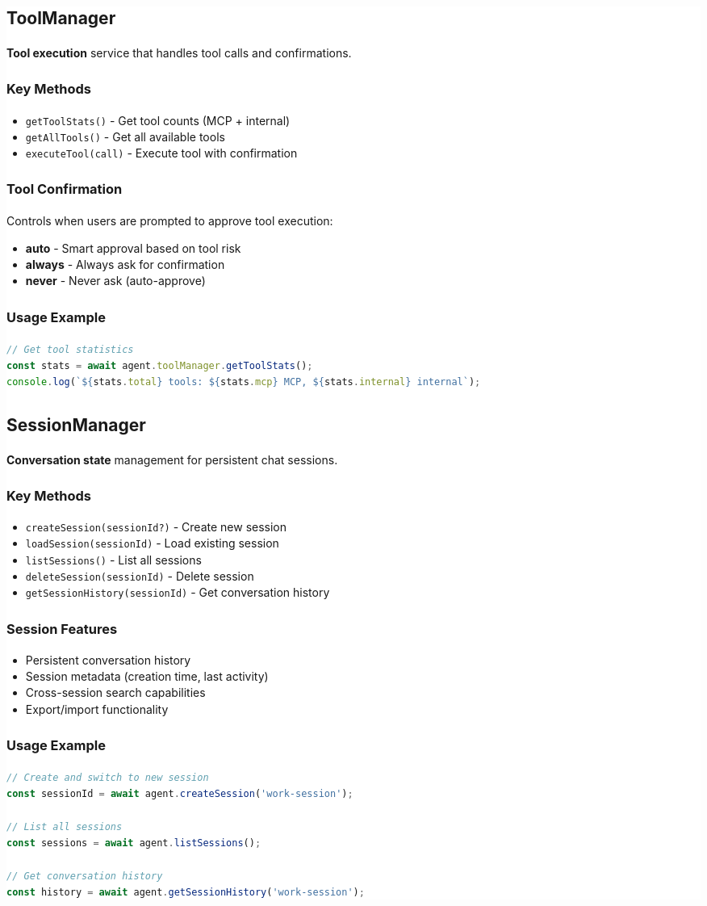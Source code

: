 ## ToolManager

**Tool execution** service that handles tool calls and confirmations.

### Key Methods
- `getToolStats()` - Get tool counts (MCP + internal)
- `getAllTools()` - Get all available tools
- `executeTool(call)` - Execute tool with confirmation

### Tool Confirmation
Controls when users are prompted to approve tool execution:
- **auto** - Smart approval based on tool risk
- **always** - Always ask for confirmation  
- **never** - Never ask (auto-approve)

### Usage Example
```typescript
// Get tool statistics
const stats = await agent.toolManager.getToolStats();
console.log(`${stats.total} tools: ${stats.mcp} MCP, ${stats.internal} internal`);
```

## SessionManager

**Conversation state** management for persistent chat sessions.

### Key Methods
- `createSession(sessionId?)` - Create new session
- `loadSession(sessionId)` - Load existing session
- `listSessions()` - List all sessions
- `deleteSession(sessionId)` - Delete session
- `getSessionHistory(sessionId)` - Get conversation history

### Session Features
- Persistent conversation history
- Session metadata (creation time, last activity)
- Cross-session search capabilities
- Export/import functionality

### Usage Example
```typescript
// Create and switch to new session
const sessionId = await agent.createSession('work-session');

// List all sessions
const sessions = await agent.listSessions();

// Get conversation history
const history = await agent.getSessionHistory('work-session');
```
